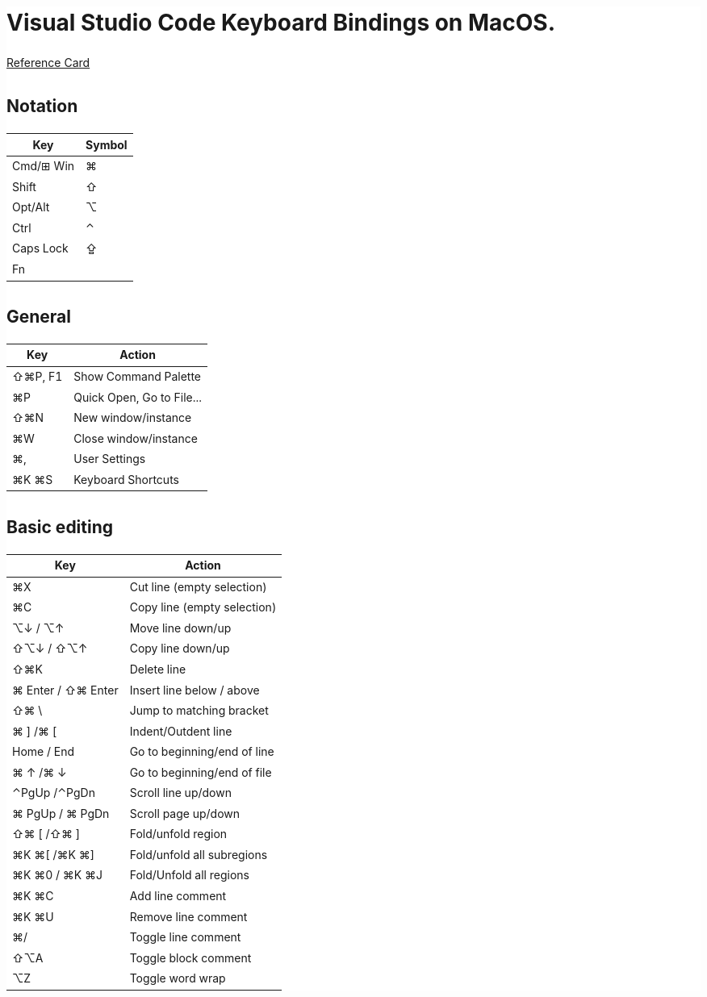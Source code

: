 # Visual Studio Code Keyboard Bindings on MacOS.

[Reference Card](https://code.visualstudio.com/shortcuts/keyboard-shortcuts-macos.pdf)

## Notation

Key|Symbol
-|-
Cmd/⊞ Win|⌘
Shift|⇧
Opt/Alt|⌥
Ctrl|⌃
Caps Lock|⇪
Fn|

## General

Key|Action
---|-----
⇧⌘P, F1|Show Command Palette
⌘P|Quick Open, Go to File...
⇧⌘N|New window/instance
⌘W|Close window/instance
⌘,|User Settings
⌘K ⌘S|Keyboard Shortcuts

## Basic editing

Key|Action
---|-----
⌘X | Cut line (empty selection)
⌘C | Copy line (empty selection)
⌥↓ / ⌥↑ | Move line down/up
⇧⌥↓ / ⇧⌥↑ |Copy line down/up
⇧⌘K | Delete line
⌘ Enter / ⇧⌘ Enter |Insert line below / above
⇧⌘ \ |Jump to matching bracket
⌘ ] /⌘ [|Indent/Outdent line
Home / End|Go to beginning/end of line
⌘ ↑ /⌘ ↓|Go to beginning/end of file
⌃PgUp /⌃PgDn|Scroll line up/down
⌘ PgUp / ⌘ PgDn|Scroll page up/down
⇧⌘ [ /⇧⌘ ]|Fold/unfold region
⌘K ⌘[ /⌘K ⌘] | Fold/unfold all subregions
⌘K ⌘0 / ⌘K ⌘J | Fold/Unfold all regions
⌘K ⌘C | Add line comment
⌘K ⌘U | Remove line comment
⌘/ | Toggle line comment
⇧⌥A | Toggle block comment
⌥Z | Toggle word wrap
